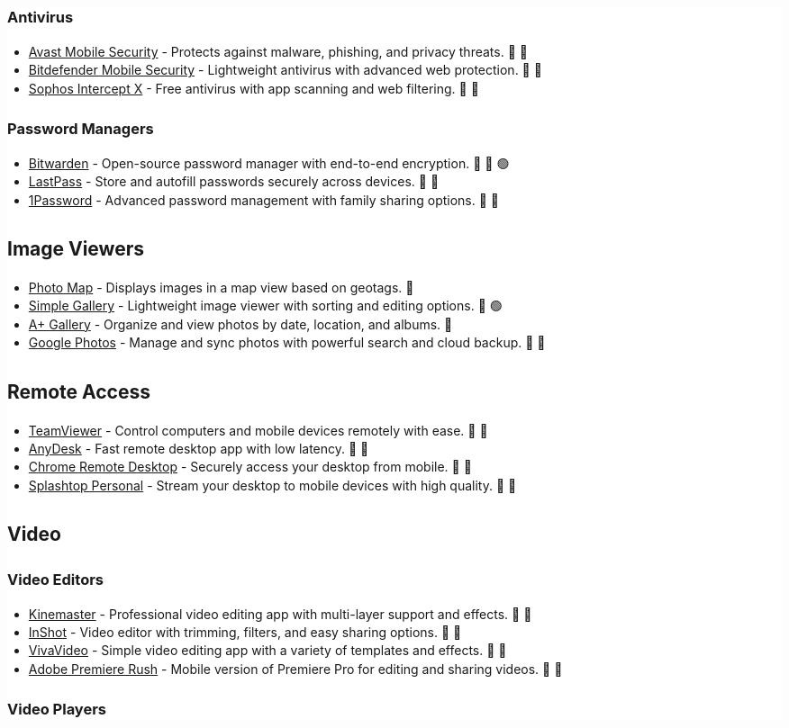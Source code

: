 ### Antivirus

- [Avast Mobile Security](https://www.avast.com/en-us/mobile) - Protects against malware, phishing, and privacy threats. 🤖 🍎
- [Bitdefender Mobile Security](https://www.bitdefender.com/solutions/mobile-security.html) - Lightweight antivirus with advanced web protection. 🤖 🍎
- [Sophos Intercept X](https://www.sophos.com/en-us/free-tools/intercept-x-for-mobile.aspx) - Free antivirus with app scanning and web filtering. 🤖 🍎

### Password Managers

- [Bitwarden](https://bitwarden.com) - Open-source password manager with end-to-end encryption. 🤖 🍎 🟢
- [LastPass](https://www.lastpass.com) - Store and autofill passwords securely across devices. 🤖 🍎
- [1Password](https://1password.com) - Advanced password management with family sharing options. 🤖 🍎

## Image Viewers

- [Photo Map](https://play.google.com/store/apps/details?id=com.bischofs.photoviewer) - Displays images in a map view based on geotags. 🤖
- [Simple Gallery](https://simplemobiletools.com/gallery) - Lightweight image viewer with sorting and editing options. 🤖 🟢
- [A+ Gallery](https://play.google.com/store/apps/details?id=com.atomicadd.filedir) - Organize and view photos by date, location, and albums. 🤖
- [Google Photos](https://photos.google.com) - Manage and sync photos with powerful search and cloud backup. 🤖 🍎

## Remote Access

- [TeamViewer](https://www.teamviewer.com) - Control computers and mobile devices remotely with ease. 🤖 🍎
- [AnyDesk](https://anydesk.com) - Fast remote desktop app with low latency. 🤖 🍎
- [Chrome Remote Desktop](https://remotedesktop.google.com) - Securely access your desktop from mobile. 🤖 🍎
- [Splashtop Personal](https://www.splashtop.com/personal) - Stream your desktop to mobile devices with high quality. 🤖 🍎

## Video

### Video Editors

- [Kinemaster](https://www.kinemaster.com) - Professional video editing app with multi-layer support and effects. 🤖 🍎
- [InShot](https://inshot.com) - Video editor with trimming, filters, and easy sharing options. 🤖 🍎
- [VivaVideo](https://www.quvideo.com) - Simple video editing app with a variety of templates and effects. 🤖 🍎
- [Adobe Premiere Rush](https://www.adobe.com/products/premiere-rush.html) - Mobile version of Premiere Pro for editing and sharing videos. 🤖 🍎

### Video Players
